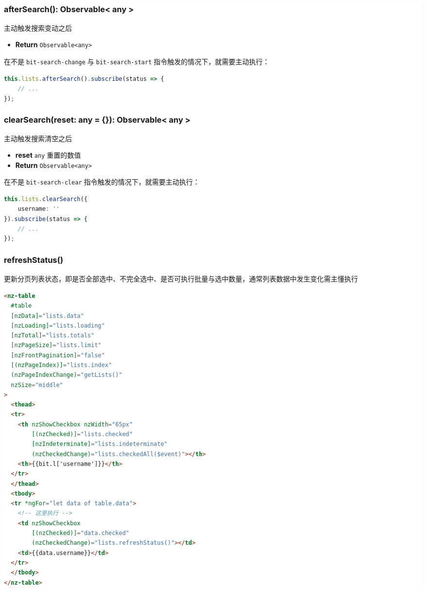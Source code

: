 ### afterSearch(): Observable< any >

主动触发搜索变动之后

- **Return** `Observable<any>`

在不是 `bit-search-change` 与 `bit-search-start` 指令触发的情况下，就需要主动执行：

```typescript
this.lists.afterSearch().subscribe(status => {
    // ...
});
```

### clearSearch(reset: any = {}): Observable< any >

主动触发搜索清空之后

- **reset** `any` 重置的数值
- **Return** `Observable<any>`

在不是 `bit-search-clear` 指令触发的情况下，就需要主动执行：

```typescript
this.lists.clearSearch({
    username: ''
}).subscribe(status => {
    // ...
});
```

### refreshStatus()

更新分页列表状态，即是否全部选中、不完全选中、是否可执行批量与选中数量，通常列表数据中发生变化需主懂执行

```html
<nz-table
  #table
  [nzData]="lists.data"
  [nzLoading]="lists.loading"
  [nzTotal]="lists.totals"
  [nzPageSize]="lists.limit"
  [nzFrontPagination]="false"
  [(nzPageIndex)]="lists.index"
  (nzPageIndexChange)="getLists()"
  nzSize="middle"
>
  <thead>
  <tr>
    <th nzShowCheckbox nzWidth="65px"
        [(nzChecked)]="lists.checked"
        [nzIndeterminate]="lists.indeterminate"
        (nzCheckedChange)="lists.checkedAll($event)"></th>
    <th>{{bit.l['username']}}</th>
  </tr>
  </thead>
  <tbody>
  <tr *ngFor="let data of table.data">
    <!-- 这里执行 -->
    <td nzShowCheckbox
        [(nzChecked)]="data.checked"
        (nzCheckedChange)="lists.refreshStatus()"></td>
    <td>{{data.username}}</td>
  </tr>
  </tbody>
</nz-table>
```
